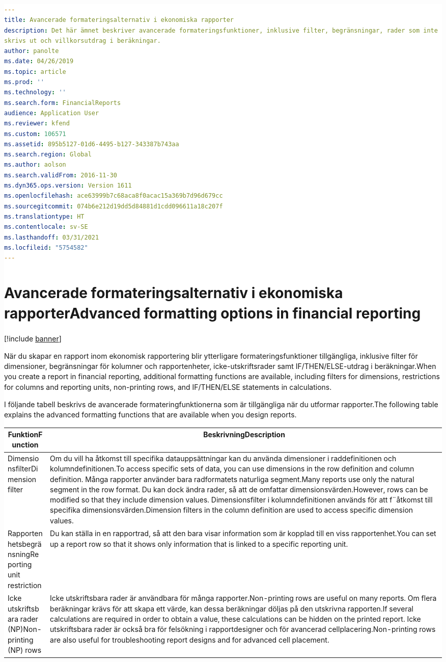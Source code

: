 ```yaml
---
title: Avancerade formateringsalternativ i ekonomiska rapporter
description: Det här ämnet beskriver avancerade formateringsfunktioner, inklusive filter, begränsningar, rader som inte skrivs ut och villkorsutdrag i beräkningar.
author: panolte
ms.date: 04/26/2019
ms.topic: article
ms.prod: ''
ms.technology: ''
ms.search.form: FinancialReports
audience: Application User
ms.reviewer: kfend
ms.custom: 106571
ms.assetid: 895b5127-01d6-4495-b127-343387b743aa
ms.search.region: Global
ms.author: aolson
ms.search.validFrom: 2016-11-30
ms.dyn365.ops.version: Version 1611
ms.openlocfilehash: ace63999b7c68aca8f0acac15a369b7d96d679cc
ms.sourcegitcommit: 074b6e212d19dd5d84881d1cdd096611a18c207f
ms.translationtype: HT
ms.contentlocale: sv-SE
ms.lasthandoff: 03/31/2021
ms.locfileid: "5754582"
---
```

# <a name="advanced-formatting-options-in-financial-reporting"></a><span data-ttu-id="b7806-103">Avancerade formateringsalternativ i ekonomiska rapporter</span><span class="sxs-lookup"><span data-stu-id="b7806-103">Advanced formatting options in financial reporting</span></span>

[!include [banner](../includes/banner.md)]

<span data-ttu-id="b7806-104">När du skapar en rapport inom ekonomisk rapportering blir ytterligare formateringsfunktioner tillgängliga, inklusive filter för dimensioner, begränsningar för kolumner och rapportenheter, icke-utskriftsrader samt IF/THEN/ELSE-utdrag i beräkningar.</span><span class="sxs-lookup"><span data-stu-id="b7806-104">When you create a report in financial reporting, additional formatting functions are available, including filters for dimensions, restrictions for columns and reporting units, non-printing rows, and IF/THEN/ELSE statements in calculations.</span></span>

<span data-ttu-id="b7806-105">I följande tabell beskrivs de avancerade formateringfunktionerna som är tillgängliga när du utformar rapporter.</span><span class="sxs-lookup"><span data-stu-id="b7806-105">The following table explains the advanced formatting functions that are available when you design reports.</span></span>

| <span data-ttu-id="b7806-106">Funktion</span><span class="sxs-lookup"><span data-stu-id="b7806-106">Function</span></span>                   | <span data-ttu-id="b7806-107">Beskrivning</span><span class="sxs-lookup"><span data-stu-id="b7806-107">Description</span></span> |
|----------------------------|-------------|
| <span data-ttu-id="b7806-108">Dimensionsfilter</span><span class="sxs-lookup"><span data-stu-id="b7806-108">Dimension filter</span></span>           | <span data-ttu-id="b7806-109">Om du vill ha åtkomst till specifika datauppsättningar kan du använda dimensioner i raddefinitionen och kolumndefinitionen.</span><span class="sxs-lookup"><span data-stu-id="b7806-109">To access specific sets of data, you can use dimensions in the row definition and column definition.</span></span> <span data-ttu-id="b7806-110">Många rapporter använder bara radformatets naturliga segment.</span><span class="sxs-lookup"><span data-stu-id="b7806-110">Many reports use only the natural segment in the row format.</span></span> <span data-ttu-id="b7806-111">Du kan dock ändra rader, så att de omfattar dimensionsvärden.</span><span class="sxs-lookup"><span data-stu-id="b7806-111">However, rows can be modified so that they include dimension values.</span></span> <span data-ttu-id="b7806-112">Dimensionsfilter i kolumndefinitionen används för att f¨åtkomst till specifika dimensionsvärden.</span><span class="sxs-lookup"><span data-stu-id="b7806-112">Dimension filters in the column definition are used to access specific dimension values.</span></span> |
| <span data-ttu-id="b7806-113">Rapportenhetsbegränsning</span><span class="sxs-lookup"><span data-stu-id="b7806-113">Reporting unit restriction</span></span> | <span data-ttu-id="b7806-114">Du kan ställa in en rapportrad, så att den bara visar information som är kopplad till en viss rapportenhet.</span><span class="sxs-lookup"><span data-stu-id="b7806-114">You can set up a report row so that it shows only information that is linked to a specific reporting unit.</span></span> |
| <span data-ttu-id="b7806-115">Icke utskriftsbara rader (NP)</span><span class="sxs-lookup"><span data-stu-id="b7806-115">Non-printing (NP) rows</span></span>     | <span data-ttu-id="b7806-116">Icke utskriftsbara rader är användbara för många rapporter.</span><span class="sxs-lookup"><span data-stu-id="b7806-116">Non-printing rows are useful on many reports.</span></span> <span data-ttu-id="b7806-117">Om flera beräkningar krävs för att skapa ett värde, kan dessa beräkningar döljas på den utskrivna rapporten.</span><span class="sxs-lookup"><span data-stu-id="b7806-117">If several calculations are required in order to obtain a value, these calculations can be hidden on the printed report.</span></span> <span data-ttu-id="b7806-118">Icke utskriftsbara rader är också bra för felsökning i rapportdesigner och för avancerad cellplacering.</span><span class="sxs-lookup"><span data-stu-id="b7806-118">Non-printing rows are also useful for troubleshooting report designs and for advanced cell placement.</span></span> |
